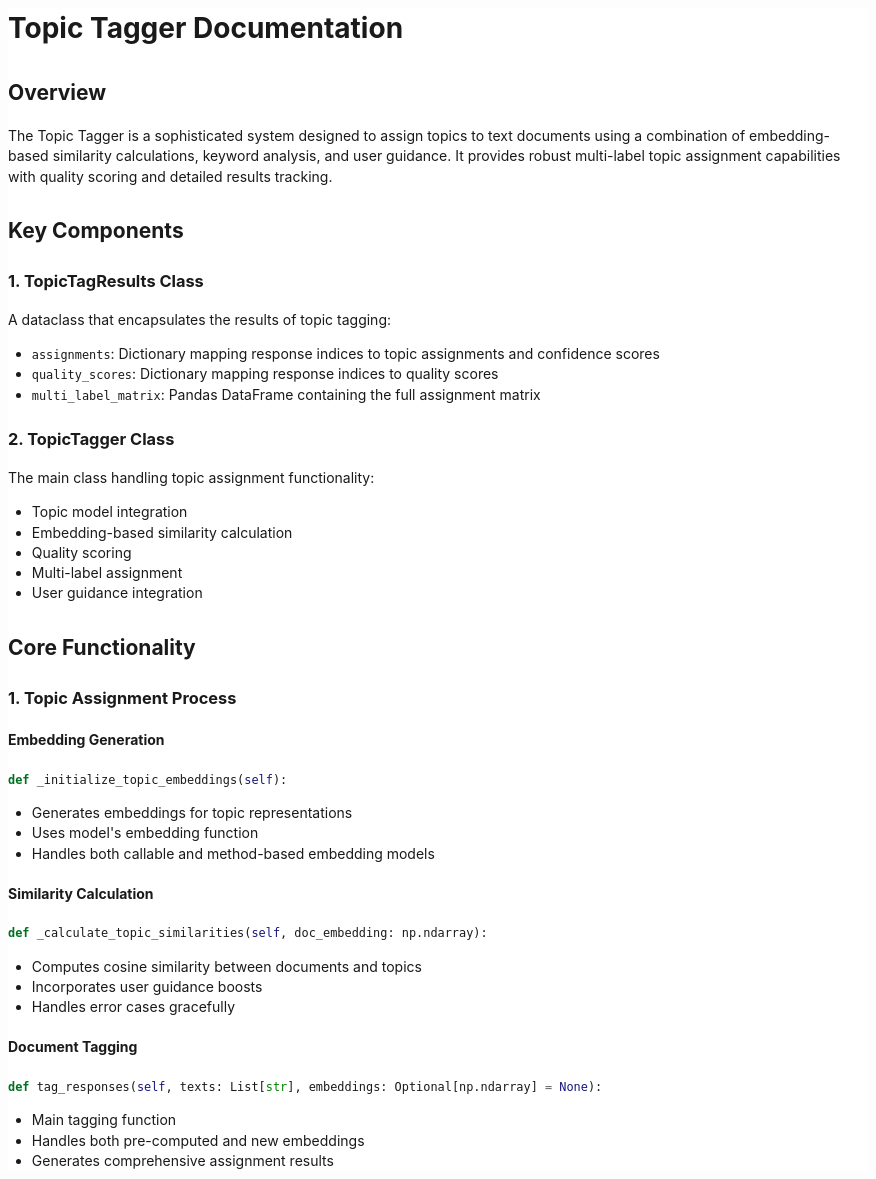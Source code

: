 # Topic Tagger Documentation

## Overview

The Topic Tagger is a sophisticated system designed to assign topics to text documents using a combination of embedding-based similarity calculations, keyword analysis, and user guidance. It provides robust multi-label topic assignment capabilities with quality scoring and detailed results tracking.

## Key Components

### 1. TopicTagResults Class

A dataclass that encapsulates the results of topic tagging:
- `assignments`: Dictionary mapping response indices to topic assignments and confidence scores
- `quality_scores`: Dictionary mapping response indices to quality scores
- `multi_label_matrix`: Pandas DataFrame containing the full assignment matrix

### 2. TopicTagger Class

The main class handling topic assignment functionality:
- Topic model integration
- Embedding-based similarity calculation
- Quality scoring
- Multi-label assignment
- User guidance integration

## Core Functionality

### 1. Topic Assignment Process

#### Embedding Generation
```python
def _initialize_topic_embeddings(self):
```
- Generates embeddings for topic representations
- Uses model's embedding function
- Handles both callable and method-based embedding models

#### Similarity Calculation
```python
def _calculate_topic_similarities(self, doc_embedding: np.ndarray):
```
- Computes cosine similarity between documents and topics
- Incorporates user guidance boosts
- Handles error cases gracefully

#### Document Tagging
```python
def tag_responses(self, texts: List[str], embeddings: Optional[np.ndarray] = None):
```
- Main tagging function
- Handles both pre-computed and new embeddings
- Generates comprehensive assignment results
